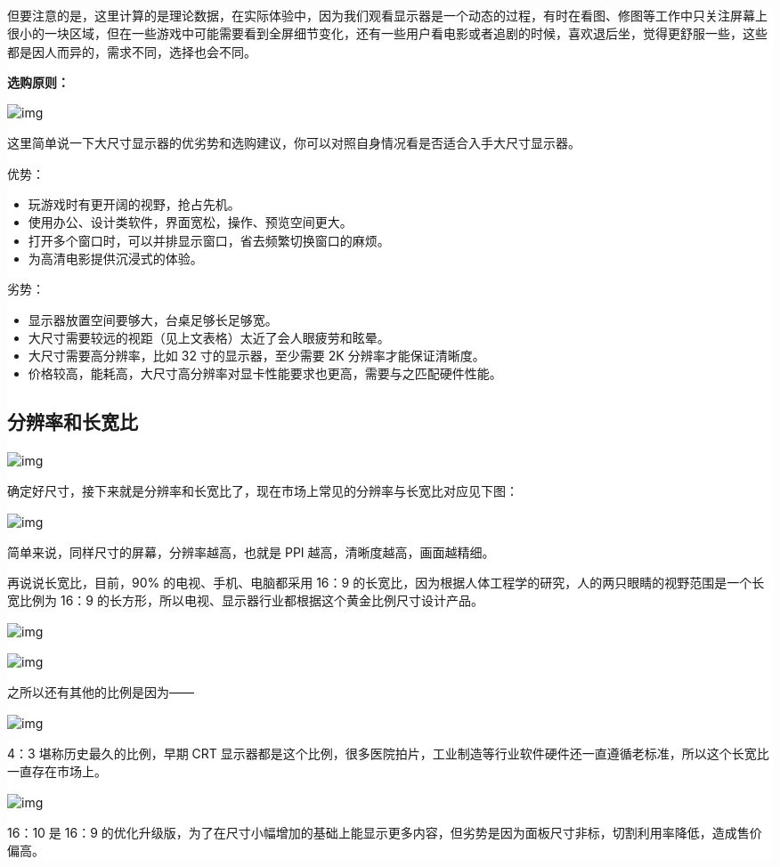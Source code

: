但要注意的是，这里计算的是理论数据，在实际体验中，因为我们观看显示器是一个动态的过程，有时在看图、修图等工作中只关注屏幕上很小的一块区域，但在一些游戏中可能需要看到全屏细节变化，还有一些用户看电影或者追剧的时候，喜欢退后坐，觉得更舒服一些，这些都是因人而异的，需求不同，选择也会不同。


**选购原则：**


![img](https://pica.zhimg.com/v2-bdc0af924fa056c9699f786e3e289b41.webp)

这里简单说一下大尺寸显示器的优劣势和选购建议，你可以对照自身情况看是否适合入手大尺寸显示器。


优势：


* 玩游戏时有更开阔的视野，抢占先机。
* 使用办公、设计类软件，界面宽松，操作、预览空间更大。
* 打开多个窗口时，可以并排显示窗口，省去频繁切换窗口的麻烦。
* 为高清电影提供沉浸式的体验。

劣势：


* 显示器放置空间要够大，台桌足够长足够宽。
* 大尺寸需要较远的视距（见上文表格）太近了会人眼疲劳和眩晕。
* 大尺寸需要高分辨率，比如 32 寸的显示器，至少需要 2K 分辨率才能保证清晰度。
* 价格较高，能耗高，大尺寸高分辨率对显卡性能要求也更高，需要与之匹配硬件性能。

**分辨率和长宽比**
-----------


![img](https://pica.zhimg.com/v2-44a2a65fa649d05a27813c7eda788a1e.webp)

确定好尺寸，接下来就是分辨率和长宽比了，现在市场上常见的分辨率与长宽比对应见下图：


![img](https://pic1.zhimg.com/v2-605765ba45bc2738615b1ebe02a5d6b3.webp)

​简单来说，同样尺寸的屏幕，分辨率越高，也就是 PPI 越高，清晰度越高，画面越精细。


再说说长宽比，目前，90% 的电视、手机、电脑都采用 16：9 的长宽比，因为根据人体工程学的研究，人的两只眼睛的视野范围是一个长宽比例为 16：9 的长方形，所以电视、显示器行业都根据这个黄金比例尺寸设计产品。


![img](https://pic2.zhimg.com/v2-711d542d2c875c5a1091d0af69f3564b.webp)

![img](https://pica.zhimg.com/v2-b252bda9cea0bc491dec238fc85d30d2.webp)

之所以还有其他的比例是因为——


![img](https://pic1.zhimg.com/v2-e860c2e2ebd266547c6911c694214af5.webp)

4：3 堪称历史最久的比例，早期 CRT 显示器都是这个比例，很多医院拍片，工业制造等行业软件硬件还一直遵循老标准，所以这个长宽比一直存在市场上。


![img](https://pic3.zhimg.com/v2-fda99e1fb82c86e119e66d6ef86688c1.webp)

16：10 是 16：9 的优化升级版，为了在尺寸小幅增加的基础上能显示更多内容，但劣势是因为面板尺寸非标，切割利用率降低，造成售价偏高。 
